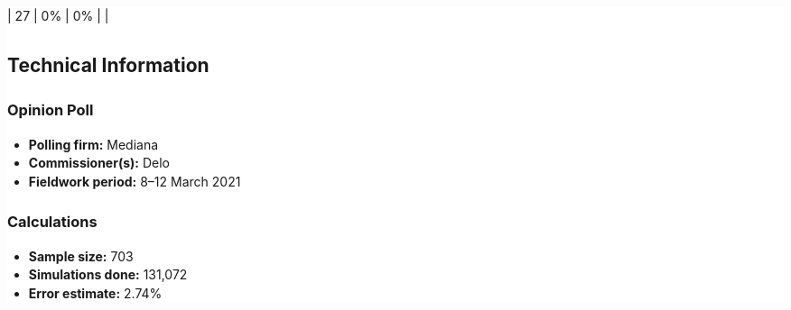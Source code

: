 | 27 | 0% | 0% |  |


## Technical Information

### Opinion Poll

+ **Polling firm:** Mediana
+ **Commissioner(s):** Delo
+ **Fieldwork period:** 8–12 March 2021

### Calculations

+ **Sample size:** 703
+ **Simulations done:** 131,072
+ **Error estimate:** 2.74%

